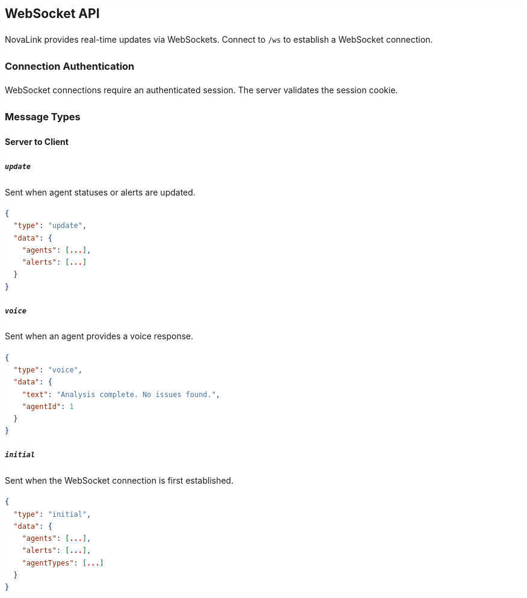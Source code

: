 ## WebSocket API

NovaLink provides real-time updates via WebSockets. Connect to `/ws` to establish a WebSocket connection.

### Connection Authentication

WebSocket connections require an authenticated session. The server validates the session cookie.

### Message Types

#### Server to Client

##### `update`

Sent when agent statuses or alerts are updated.

```json
{
  "type": "update",
  "data": {
    "agents": [...],
    "alerts": [...]
  }
}
```

##### `voice`

Sent when an agent provides a voice response.

```json
{
  "type": "voice",
  "data": {
    "text": "Analysis complete. No issues found.",
    "agentId": 1
  }
}
```

##### `initial`

Sent when the WebSocket connection is first established.

```json
{
  "type": "initial",
  "data": {
    "agents": [...],
    "alerts": [...],
    "agentTypes": [...]
  }
}
```
